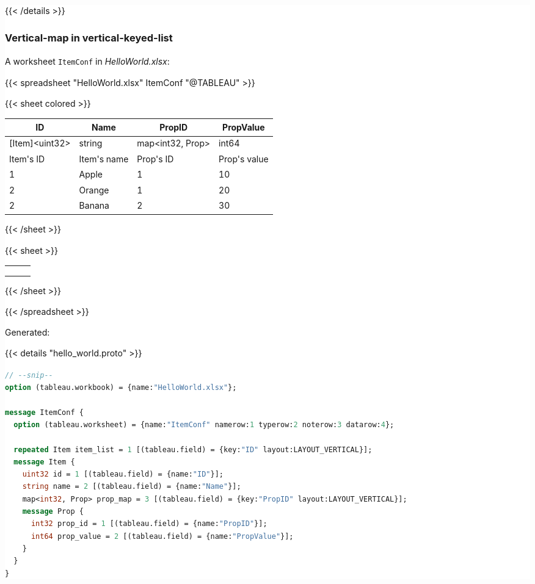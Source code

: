 {{< /details >}}

### Vertical-map in vertical-keyed-list

A worksheet `ItemConf` in *HelloWorld.xlsx*:

{{< spreadsheet "HelloWorld.xlsx" ItemConf "@TABLEAU" >}}

{{< sheet colored >}}

| ID               | Name        | PropID           | PropValue    |
| ---------------- | ----------- | ---------------- | ------------ |
| [Item]\<uint32\> | string      | map<int32, Prop> | int64        |
| Item's ID        | Item's name | Prop's ID        | Prop's value |
| 1                | Apple       | 1                | 10           |
| 2                | Orange      | 1                | 20           |
| 2                | Banana      | 2                | 30           |

{{< /sheet >}}

{{< sheet >}}

|     |     |     |
| --- | --- | --- |
|     |     |     |
|     |     |     |
|     |     |     |

{{< /sheet >}}

{{< /spreadsheet >}}

Generated:

{{< details "hello_world.proto" >}}

```protobuf
// --snip--
option (tableau.workbook) = {name:"HelloWorld.xlsx"};

message ItemConf {
  option (tableau.worksheet) = {name:"ItemConf" namerow:1 typerow:2 noterow:3 datarow:4};

  repeated Item item_list = 1 [(tableau.field) = {key:"ID" layout:LAYOUT_VERTICAL}];
  message Item {
    uint32 id = 1 [(tableau.field) = {name:"ID"}];
    string name = 2 [(tableau.field) = {name:"Name"}];
    map<int32, Prop> prop_map = 3 [(tableau.field) = {key:"PropID" layout:LAYOUT_VERTICAL}];
    message Prop {
      int32 prop_id = 1 [(tableau.field) = {name:"PropID"}];
      int64 prop_value = 2 [(tableau.field) = {name:"PropValue"}];
    }
  }
}
```
